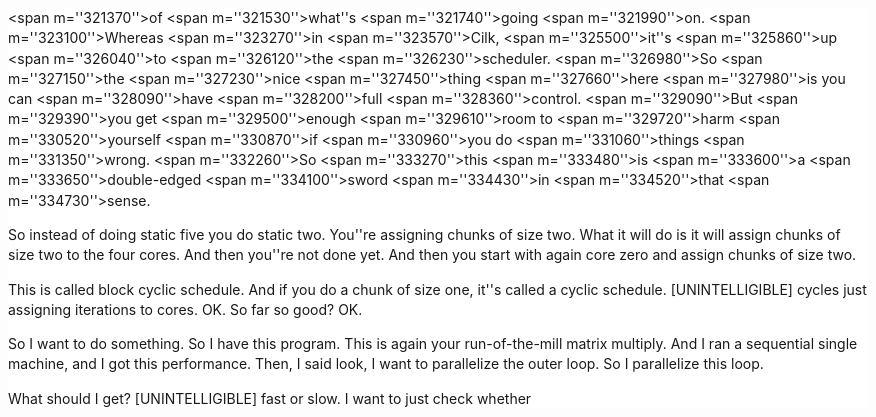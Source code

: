   <span m=''321370''>of</span> <span m=''321530''>what''s</span> <span m=''321740''>going</span>
  <span m=''321990''>on.</span> <span m=''323100''>Whereas</span> <span m=''323270''>in</span>
  <span m=''323570''>Cilk,</span> <span m=''325500''>it''s</span> <span m=''325860''>up</span>
  <span m=''326040''>to</span> <span m=''326120''>the</span> <span m=''326230''>scheduler.</span>
  <span m=''326980''>So</span> <span m=''327150''>the</span> <span m=''327230''>nice</span>
  <span m=''327450''>thing</span> <span m=''327660''>here</span> <span m=''327980''>is
  you can</span> <span m=''328090''>have</span> <span m=''328200''>full</span> <span
  m=''328360''>control.</span> <span m=''329090''>But</span> <span m=''329390''>you
  get</span> <span m=''329500''>enough</span> <span m=''329610''>room to</span> <span
  m=''329720''>harm</span> <span m=''330520''>yourself</span> <span m=''330870''>if</span>
  <span m=''330960''>you do</span> <span m=''331060''>things</span> <span m=''331350''>wrong.</span>
  <span m=''332260''>So</span> <span m=''333270''>this</span> <span m=''333480''>is</span>
  <span m=''333600''>a</span> <span m=''333650''>double-edged</span> <span m=''334100''>sword</span>
  <span m=''334430''>in</span> <span m=''334520''>that</span> <span m=''334730''>sense.</span>
  </p><p><span m=''336510''>So</span> <span m=''337010''>instead</span> <span m=''337350''>of</span>
  <span m=''337440''>doing</span> <span m=''337630''>static five</span> <span m=''338420''>you
  do</span> <span m=''338700''>static</span> <span m=''339230''>two.</span> <span
  m=''339990''>You''re</span> <span m=''340700''>assigning</span> <span m=''341400''>chunks</span>
  <span m=''341840''>of</span> <span m=''341970''>size</span> <span m=''342380''>two.</span>
  <span m=''343010''>What</span> <span m=''343570''>it will</span> <span m=''343730''>do</span>
  <span m=''344020''>is</span> <span m=''344330''>it will</span> <span m=''344550''>assign</span>
  <span m=''344920''>chunks</span> <span m=''345210''>of</span> <span m=''345350''>size</span>
  <span m=''345710''>two</span> <span m=''345920''>to the</span> <span m=''347830''>four</span>
  <span m=''348070''>cores.</span> <span m=''348450''>And</span> <span m=''348640''>then</span>
  <span m=''348790''>you''re</span> <span m=''348920''>not</span> <span m=''349100''>done</span>
  <span m=''349350''>yet.</span> <span m=''349770''>And</span> <span m=''349920''>then</span>
  <span m=''350090''>you</span> <span m=''350150''>start</span> <span m=''350650''>with</span>
  <span m=''350780''>again</span> <span m=''351300''>core</span> <span m=''351610''>zero</span>
  <span m=''351880''>and</span> <span m=''352190''>assign</span> <span m=''352620''>chunks</span>
  <span m=''352860''>of</span> <span m=''352960''>size</span> <span m=''353330''>two.</span>
  </p><p><span m=''353980''>This</span> <span m=''354170''>is</span> <span m=''354340''>called</span>
  <span m=''355840''>block</span> <span m=''356500''>cyclic</span> <span m=''357030''>schedule.</span>
  <span m=''357880''>And</span> <span m=''358040''>if</span> <span m=''358160''>you</span>
  <span m=''358280''>do a</span> <span m=''358600''>chunk</span> <span m=''358920''>of</span>
  <span m=''359010''>size</span> <span m=''359370''>one,</span> <span m=''359700''>it''s</span>
  <span m=''359880''>called</span> <span m=''360030''>a</span> <span m=''360080''>cyclic</span>
  <span m=''360220''>schedule.</span> <span m=''360890''>[UNINTELLIGIBLE]</span> <span
  m=''361160''>cycles</span> <span m=''363286''>just</span> <span m=''363740''>assigning</span>
  <span m=''366280''>iterations</span> <span m=''366860''>to</span> <span m=''366960''>cores.</span>
  <span m=''368190''>OK.</span> <span m=''368830''>So</span> <span m=''369070''>far</span>
  <span m=''369230''>so</span> <span m=''369410''>good?</span> <span m=''371700''>OK.</span>
  </p><p><span m=''373780''>So</span> <span m=''374970''>I</span> <span m=''375110''>want
  to</span> <span m=''375300''>do</span> <span m=''375400''>something.</span> <span
  m=''375780''>So</span> <span m=''375970''>I</span> <span m=''378450''>have</span>
  <span m=''378740''>this</span> <span m=''378910''>program.</span> <span m=''379740''>This</span>
  <span m=''379950''>is</span> <span m=''380620''>again</span> <span m=''380690''>your</span>
  <span m=''381790''>run-of-the-mill</span> <span m=''382930''>matrix</span> <span
  m=''383300''>multiply.</span> <span m=''384350''>And</span> <span m=''385290''>I</span>
  <span m=''385530''>ran</span> <span m=''386070''>a</span> <span m=''386190''>sequential</span>
  <span m=''387880''>single</span> <span m=''388280''>machine,</span> <span m=''388770''>and</span>
  <span m=''389710''>I</span> <span m=''389770''>got</span> <span m=''389880''>this</span>
  <span m=''390070''>performance.</span> <span m=''391860''>Then,</span> <span m=''392050''>I</span>
  <span m=''392130''>said</span> <span m=''392570''>look, I</span> <span m=''392760''>want</span>
  <span m=''392940''>to</span> <span m=''393000''>parallelize</span> <span m=''393230''>the</span>
  <span m=''393530''>outer</span> <span m=''393680''>loop.</span> <span m=''394750''>So</span>
  <span m=''395480''>I</span> <span m=''395640''>parallelize</span> <span m=''395840''>this</span>
  <span m=''395880''>loop.</span> </p><p><span m=''397640''>What</span> <span m=''397780''>should</span>
  <span m=''397930''>I</span> <span m=''397970''>get?</span> <span m=''400710''>[UNINTELLIGIBLE]</span>
  <span m=''400980''>fast</span> <span m=''401420''>or slow.</span> <span m=''401790''>I</span>
  <span m=''401960''>want to just</span> <span m=''402140''>check</span> <span m=''402510''>whether</span>